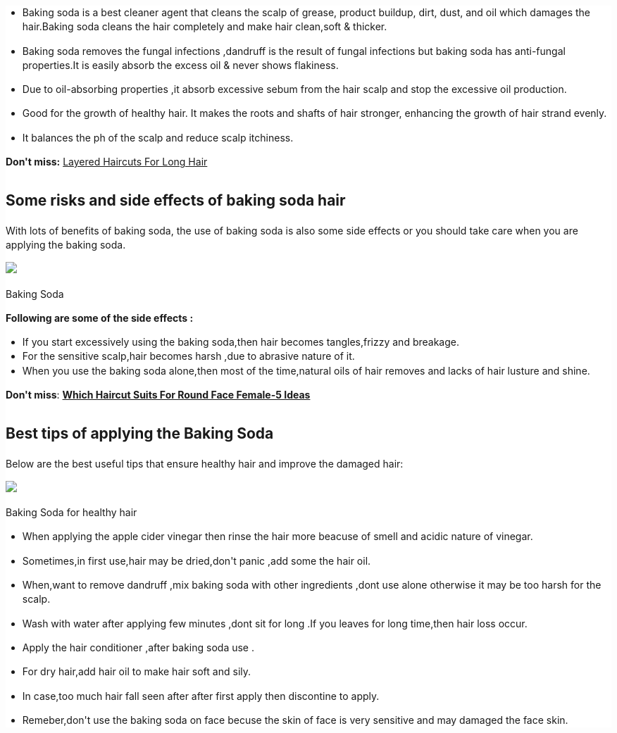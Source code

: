 *   Baking soda is a best cleaner agent that cleans the scalp of grease, product buildup, dirt, dust, and oil which damages the hair.Baking soda cleans the hair completely and make hair clean,soft & thicker.

*   Baking soda removes the fungal infections ,dandruff is the result of fungal infections but baking soda has anti-fungal properties.It is easily absorb the excess oil & never shows flakiness.

*   Due to oil-absorbing properties ,it absorb excessive sebum from the hair scalp and stop the excessive oil production.
*   Good for the growth of healthy hair. It makes the roots and shafts of hair stronger, enhancing the growth of hair strand evenly.
*   It balances the ph of the scalp and reduce scalp itchiness.

**Don't miss:** [Layered Haircuts For Long Hair](https://bestrani.com/layered-haircuts-for-long-hair/)

**Some risks and side effects** of baking soda hair
---------------------------------------------------

With lots of benefits of baking soda, the use of baking soda is also some side effects or you should take care when you are applying the baking soda.

![](https://img.bestrani.com/2021/04/Long-Straight-Hairstyle-for-Parties.jpg)

Baking Soda

**Following are some of the side effects :**

*   If you start excessively using the baking soda,then hair becomes tangles,frizzy and breakage.
*   For the sensitive scalp,hair becomes harsh ,due to abrasive nature of it.
*   When you use the baking soda alone,then most of the time,natural oils of hair removes and lacks of hair lusture and shine.

**Don't miss**: [**Which Haircut Suits For Round Face Female-5 Ideas**](https://bestrani.com/which-haircut-suits-for-round-face-female-5-ideas/)

Best tips of applying the Baking Soda
-------------------------------------

Below are the best useful tips that ensure healthy hair and improve the damaged hair:

![](https://img.bestrani.com/2021/04/Side-Parted-Open-Hairstyle.jpg)

Baking Soda for healthy hair

*   When applying the apple cider vinegar then rinse the hair more beacuse of smell and acidic nature of vinegar.
*   Sometimes,in first use,hair may be dried,don't panic ,add some the hair oil.

*   When,want to remove dandruff ,mix baking soda with other ingredients ,dont use alone otherwise it may be too harsh for the scalp.
*   Wash with water after applying few minutes ,dont sit for long .If you leaves for long time,then hair loss occur.
*   Apply the hair conditioner ,after baking soda use .

*   For dry hair,add hair oil to make hair soft and sily.
*   In case,too much hair fall seen after after first apply then discontine to apply.
*   Remeber,don't use the baking soda on face becuse the skin of face is very sensitive and may damaged the face skin.
